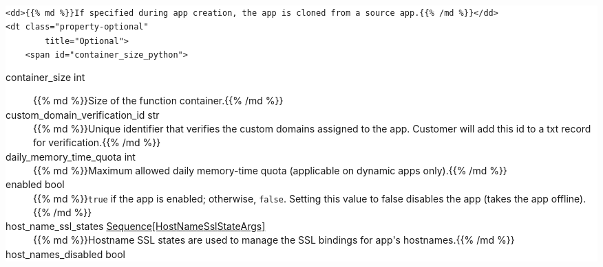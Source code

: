     <dd>{{% md %}}If specified during app creation, the app is cloned from a source app.{{% /md %}}</dd>
    <dt class="property-optional"
            title="Optional">
        <span id="container_size_python">
<a href="#container_size_python" style="color: inherit; text-decoration: inherit;">container_<wbr>size</a>
</span>
        <span class="property-indicator"></span>
        <span class="property-type">int</span>
    </dt>
    <dd>{{% md %}}Size of the function container.{{% /md %}}</dd>
    <dt class="property-optional"
            title="Optional">
        <span id="custom_domain_verification_id_python">
<a href="#custom_domain_verification_id_python" style="color: inherit; text-decoration: inherit;">custom_<wbr>domain_<wbr>verification_<wbr>id</a>
</span>
        <span class="property-indicator"></span>
        <span class="property-type">str</span>
    </dt>
    <dd>{{% md %}}Unique identifier that verifies the custom domains assigned to the app. Customer will add this id to a txt record for verification.{{% /md %}}</dd>
    <dt class="property-optional"
            title="Optional">
        <span id="daily_memory_time_quota_python">
<a href="#daily_memory_time_quota_python" style="color: inherit; text-decoration: inherit;">daily_<wbr>memory_<wbr>time_<wbr>quota</a>
</span>
        <span class="property-indicator"></span>
        <span class="property-type">int</span>
    </dt>
    <dd>{{% md %}}Maximum allowed daily memory-time quota (applicable on dynamic apps only).{{% /md %}}</dd>
    <dt class="property-optional"
            title="Optional">
        <span id="enabled_python">
<a href="#enabled_python" style="color: inherit; text-decoration: inherit;">enabled</a>
</span>
        <span class="property-indicator"></span>
        <span class="property-type">bool</span>
    </dt>
    <dd>{{% md %}}<code>true</code> if the app is enabled; otherwise, <code>false</code>. Setting this value to false disables the app (takes the app offline).{{% /md %}}</dd>
    <dt class="property-optional"
            title="Optional">
        <span id="host_name_ssl_states_python">
<a href="#host_name_ssl_states_python" style="color: inherit; text-decoration: inherit;">host_<wbr>name_<wbr>ssl_<wbr>states</a>
</span>
        <span class="property-indicator"></span>
        <span class="property-type"><a href="#hostnamesslstate">Sequence[Host<wbr>Name<wbr>Ssl<wbr>State<wbr>Args]</a></span>
    </dt>
    <dd>{{% md %}}Hostname SSL states are used to manage the SSL bindings for app's hostnames.{{% /md %}}</dd>
    <dt class="property-optional"
            title="Optional">
        <span id="host_names_disabled_python">
<a href="#host_names_disabled_python" style="color: inherit; text-decoration: inherit;">host_<wbr>names_<wbr>disabled</a>
</span>
        <span class="property-indicator"></span>
        <span class="property-type">bool</span>